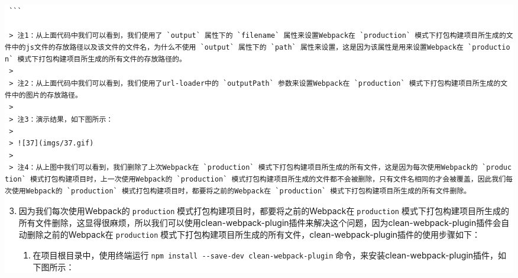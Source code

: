     ```

     > 注1：从上面代码中我们可以看到，我们使用了 `output` 属性下的 `filename` 属性来设置Webpack在 `production` 模式下打包构建项目所生成的文件中的js文件的存放路径以及该文件的文件名，为什么不使用 `output` 属性下的 `path` 属性来设置，这是因为该属性是用来设置Webpack在 `production` 模式下打包构建项目所生成的所有文件的存放路径的。
     >
     > 注2：从上面代码中我们可以看到，我们使用了url-loader中的 `outputPath` 参数来设置Webpack在 `production` 模式下打包构建项目所生成的文件中的图片的存放路径。
     >
     > 注3：演示结果，如下图所示：
     >
     > ![37](imgs/37.gif)
     >
     > 注4：从上图中我们可以看到，我们删除了上次Webpack在 `production` 模式下打包构建项目所生成的所有文件，这是因为每次使用Webpack的 `production` 模式打包构建项目时，上一次使用Webpack的 `production` 模式打包构建项目所生成的文件都不会被删除，只有文件名相同的才会被覆盖，因此我们每次使用Webpack的 `production` 模式打包构建项目时，都要将之前的Webpack在 `production` 模式下打包构建项目所生成的所有文件删除。

  3. 因为我们每次使用Webpack的 `production` 模式打包构建项目时，都要将之前的Webpack在 `production` 模式下打包构建项目所生成的所有文件删除，这显得很麻烦，所以我们可以使用clean-webpack-plugin插件来解决这个问题，因为clean-webpack-plugin插件会自动删除之前的Webpack在 `production` 模式下打包构建项目所生成的所有文件，clean-webpack-plugin插件的使用步骤如下：

     1. 在项目根目录中，使用终端运行 `npm install --save-dev clean-webpack-plugin` 命令，来安装clean-webpack-plugin插件，如下图所示：
